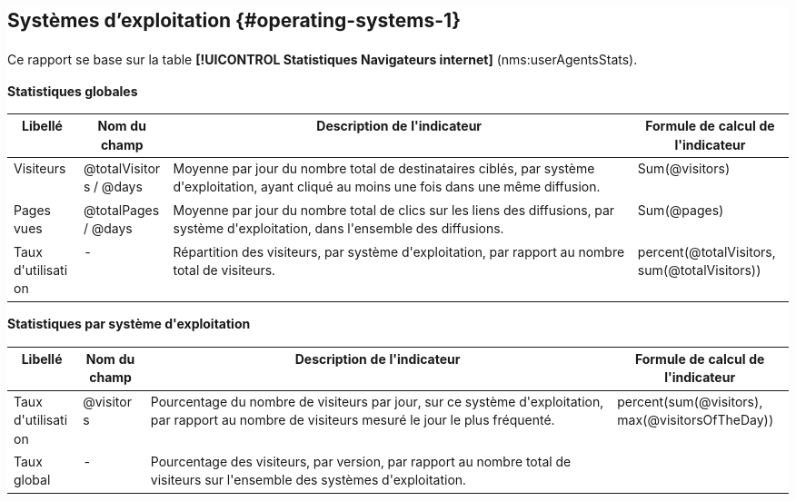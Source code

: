 ## Systèmes d’exploitation {#operating-systems-1}

Ce rapport se base sur la table **[!UICONTROL Statistiques Navigateurs internet]** (nms:userAgentsStats).

**Statistiques globales**

<table> 
 <thead> 
  <tr> 
   <th> <strong>Libellé</strong> <br /> </th> 
   <th> <strong>Nom du champ</strong> <br /> </th> 
   <th> <strong>Description de l'indicateur</strong> <br /> </th> 
   <th> <strong>Formule de calcul de l'indicateur</strong> <br /> </th> 
  </tr> 
 </thead> 
 <tbody> 
  <tr> 
   <td> Visiteurs<br /> </td> 
   <td> @totalVisitors / @days<br /> </td> 
   <td> Moyenne par jour du nombre total de destinataires ciblés, par système d'exploitation, ayant cliqué au moins une fois dans une même diffusion.<br /> </td> 
   <td> Sum(@visitors)<br /> </td> 
  </tr> 
  <tr> 
   <td> Pages vues<br /> </td> 
   <td> @totalPages / @days<br /> </td> 
   <td> Moyenne par jour du nombre total de clics sur les liens des diffusions, par système d'exploitation, dans l'ensemble des diffusions.<br /> </td> 
   <td> Sum(@pages)<br /> </td> 
  </tr> 
  <tr> 
   <td> Taux d'utilisation<br /> </td> 
   <td> -<br /> </td> 
   <td> Répartition des visiteurs, par système d'exploitation, par rapport au nombre total de visiteurs.<br /> </td> 
   <td> percent(@totalVisitors, sum(@totalVisitors))<br /> </td> 
  </tr> 
 </tbody> 
</table>

**Statistiques par système d&#39;exploitation**

<table> 
 <thead> 
  <tr> 
   <th> <strong>Libellé</strong> <br /> </th> 
   <th> <strong>Nom du champ</strong> <br /> </th> 
   <th> <strong>Description de l'indicateur</strong> <br /> </th> 
   <th> <strong>Formule de calcul de l'indicateur</strong> <br /> </th> 
  </tr> 
 </thead> 
 <tbody> 
  <tr> 
   <td> Taux d'utilisation<br /> </td> 
   <td> @visitors<br /> </td> 
   <td> Pourcentage du nombre de visiteurs par jour, sur ce système d'exploitation, par rapport au nombre de visiteurs mesuré le jour le plus fréquenté.<br /> </td> 
   <td> percent(sum(@visitors), max(@visitorsOfTheDay))<br /> </td> 
  </tr> 
  <tr> 
   <td> Taux global<br /> </td> 
   <td> -<br /> </td> 
   <td> Pourcentage des visiteurs, par version, par rapport au nombre total de visiteurs sur l'ensemble des systèmes d'exploitation.<br /> </td> 